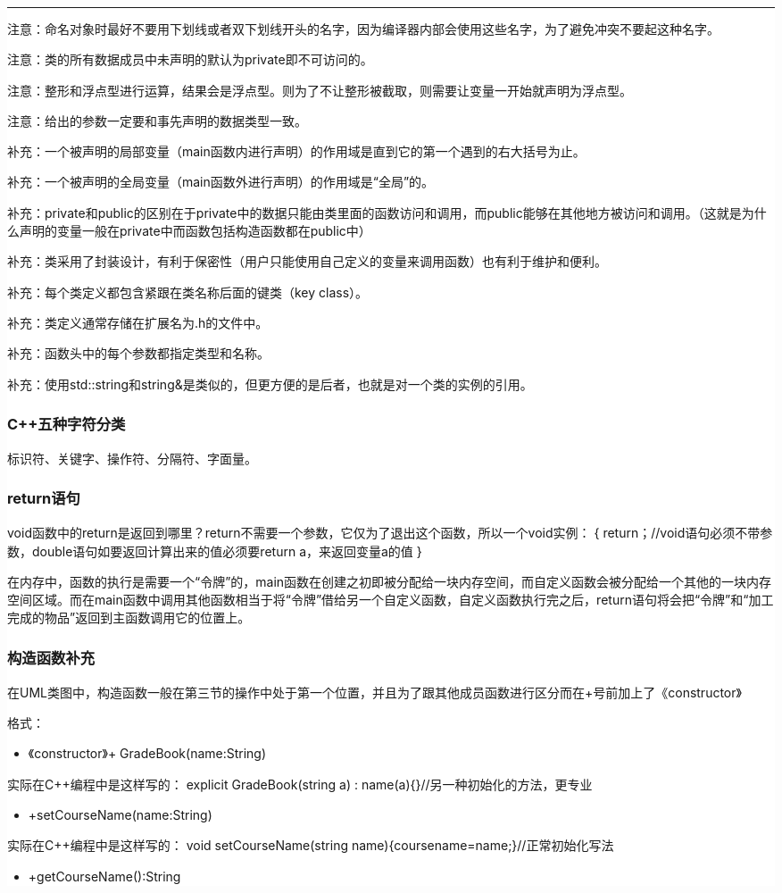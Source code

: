 ***

注意：命名对象时最好不要用下划线或者双下划线开头的名字，因为编译器内部会使用这些名字，为了避免冲突不要起这种名字。

注意：类的所有数据成员中未声明的默认为private即不可访问的。

注意：整形和浮点型进行运算，结果会是浮点型。则为了不让整形被截取，则需要让变量一开始就声明为浮点型。

注意：给出的参数一定要和事先声明的数据类型一致。

补充：一个被声明的局部变量（main函数内进行声明）的作用域是直到它的第一个遇到的右大括号为止。

补充：一个被声明的全局变量（main函数外进行声明）的作用域是“全局”的。

补充：private和public的区别在于private中的数据只能由类里面的函数访问和调用，而public能够在其他地方被访问和调用。（这就是为什么声明的变量一般在private中而函数包括构造函数都在public中）

补充：类采用了封装设计，有利于保密性（用户只能使用自己定义的变量来调用函数）也有利于维护和便利。

补充：每个类定义都包含紧跟在类名称后面的键类（key class）。

补充：类定义通常存储在扩展名为.h的文件中。

补充：函数头中的每个参数都指定类型和名称。

补充：使用std::string和string&是类似的，但更方便的是后者，也就是对一个类的实例的引用。

### C++五种字符分类

标识符、关键字、操作符、分隔符、字面量。

### return语句

void函数中的return是返回到哪里？return不需要一个参数，它仅为了退出这个函数，所以一个void实例：
{
return；//void语句必须不带参数，double语句如要返回计算出来的值必须要return a，来返回变量a的值
}

在内存中，函数的执行是需要一个“令牌”的，main函数在创建之初即被分配给一块内存空间，而自定义函数会被分配给一个其他的一块内存空间区域。而在main函数中调用其他函数相当于将“令牌”借给另一个自定义函数，自定义函数执行完之后，return语句将会把“令牌”和“加工完成的物品”返回到主函数调用它的位置上。

### 构造函数补充

在UML类图中，构造函数一般在第三节的操作中处于第一个位置，并且为了跟其他成员函数进行区分而在+号前加上了《constructor》

格式：

- 《constructor》+ GradeBook(name:String)

实际在C++编程中是这样写的：
explicit GradeBook(string a)
: name(a){}//另一种初始化的方法，更专业

- +setCourseName(name:String)

实际在C++编程中是这样写的：
void setCourseName(string name){coursename=name;}//正常初始化写法

- +getCourseName():String
